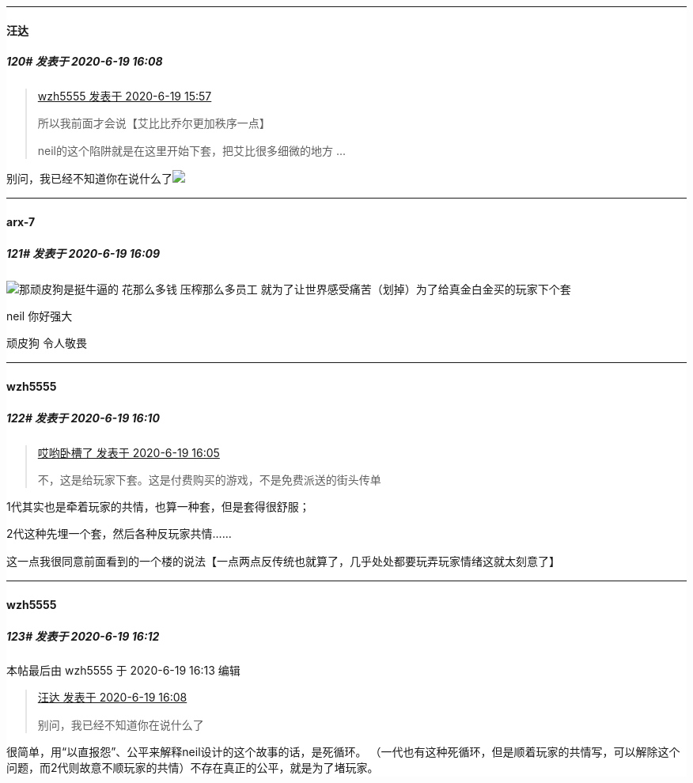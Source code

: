 -----

####  汪达  
##### 120#       发表于 2020-6-19 16:08


<blockquote><a href="httphttps://bbs.saraba1st.com/2b/forum.php?mod=redirect&amp;goto=findpost&amp;pid=47864324&amp;ptid=1942620" target="_blank">wzh5555 发表于 2020-6-19 15:57</a>

所以我前面才会说【艾比比乔尔更加秩序一点】

neil的这个陷阱就是在这里开始下套，把艾比很多细微的地方 ...</blockquote>
别问，我已经不知道你在说什么了<img src="https://static.saraba1st.com/image/smiley/face2017/003.png" referrerpolicy="no-referrer">


-----

####  arx-7  
##### 121#       发表于 2020-6-19 16:09


<img src="https://static.saraba1st.com/image/smiley/face2017/067.png" referrerpolicy="no-referrer">那顽皮狗是挺牛逼的 花那么多钱 压榨那么多员工 就为了让世界感受痛苦（划掉）为了给真金白金买的玩家下个套

neil 你好强大

顽皮狗 令人敬畏


-----

####  wzh5555  
##### 122#       发表于 2020-6-19 16:10


<blockquote><a href="httphttps://bbs.saraba1st.com/2b/forum.php?mod=redirect&amp;goto=findpost&amp;pid=47864451&amp;ptid=1942620" target="_blank">哎哟卧槽了 发表于 2020-6-19 16:05</a>

不，这是给玩家下套。这是付费购买的游戏，不是免费派送的街头传单</blockquote>
1代其实也是牵着玩家的共情，也算一种套，但是套得很舒服；

2代这种先埋一个套，然后各种反玩家共情......

这一点我很同意前面看到的一个楼的说法【一点两点反传统也就算了，几乎处处都要玩弄玩家情绪这就太刻意了】


-----

####  wzh5555  
##### 123#       发表于 2020-6-19 16:12


 本帖最后由 wzh5555 于 2020-6-19 16:13 编辑 
<blockquote><a href="httphttps://bbs.saraba1st.com/2b/forum.php?mod=redirect&amp;goto=findpost&amp;pid=47864503&amp;ptid=1942620" target="_blank">汪达 发表于 2020-6-19 16:08</a>

别问，我已经不知道你在说什么了</blockquote>
很简单，用“以直报怨”、公平来解释neil设计的这个故事的话，是死循环。 （一代也有这种死循环，但是顺着玩家的共情写，可以解除这个问题，而2代则故意不顺玩家的共情）不存在真正的公平，就是为了堵玩家。
